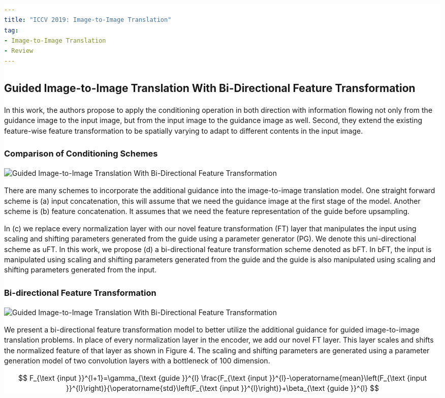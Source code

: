 ```yaml
---
title: "ICCV 2019: Image-to-Image Translation"
tag:
- Image-to-Image Translation
- Review
---
```


## Guided Image-to-Image Translation With Bi-Directional Feature Transformation

In this work, the authors propose to apply the conditioning operation in both direction with information flowing not only from the guidance image to the input image, but from the input image to the guidance image as well. Second, they extend the existing feature-wise feature transformation to be spatially varying to adapt to different contents in the input image.



### Comparison of Conditioning Schemes



![Guided Image-to-Image Translation With Bi-Directional Feature Transformation](https://i.imgur.com/mglT7II.png)



There are many schemes to incorporate the additional guidance into the image-to-image translation model. One straight forward scheme is (a) input concatenation, this will assume that we need the guidance image at the first stage of the model. Another scheme is (b) feature concatenation. It assumes that we need the feature representation of the guide before upsampling.

In (c) we replace every normalization layer with our novel feature transformation (FT) layer that manipulates the input using scaling and shifting parameters generated from the guide using a parameter generator (PG). We denote this uni-directional scheme as uFT. In this work, we propose (d) a bi-directional feature transformation scheme denoted as bFT. In bFT, the input is manipulated using scaling and shifting parameters generated from the guide and the guide is also manipulated using scaling and shifting parameters generated from the input.



### Bi-directional Feature Transformation



![Guided Image-to-Image Translation With Bi-Directional Feature Transformation](https://i.imgur.com/RhyNBke.png)



We present a bi-directional feature transformation model to better utilize the additional guidance for guided image-to-image translation problems. In place of every normalization layer in the encoder, we add our novel FT layer. This layer scales and shifts the normalized feature of that layer as shown in Figure 4. The scaling and shifting parameters are generated using a parameter generation model of two convolution layers with a bottleneck of 100 dimension.


$$
F_{\text {input }}^{l+1}=\gamma_{\text {guide }}^{l} \frac{F_{\text {input }}^{l}-\operatorname{mean}\left(F_{\text {input }}^{l}\right)}{\operatorname{std}\left(F_{\text {input }}^{l}\right)}+\beta_{\text {guide }}^{l}
$$
